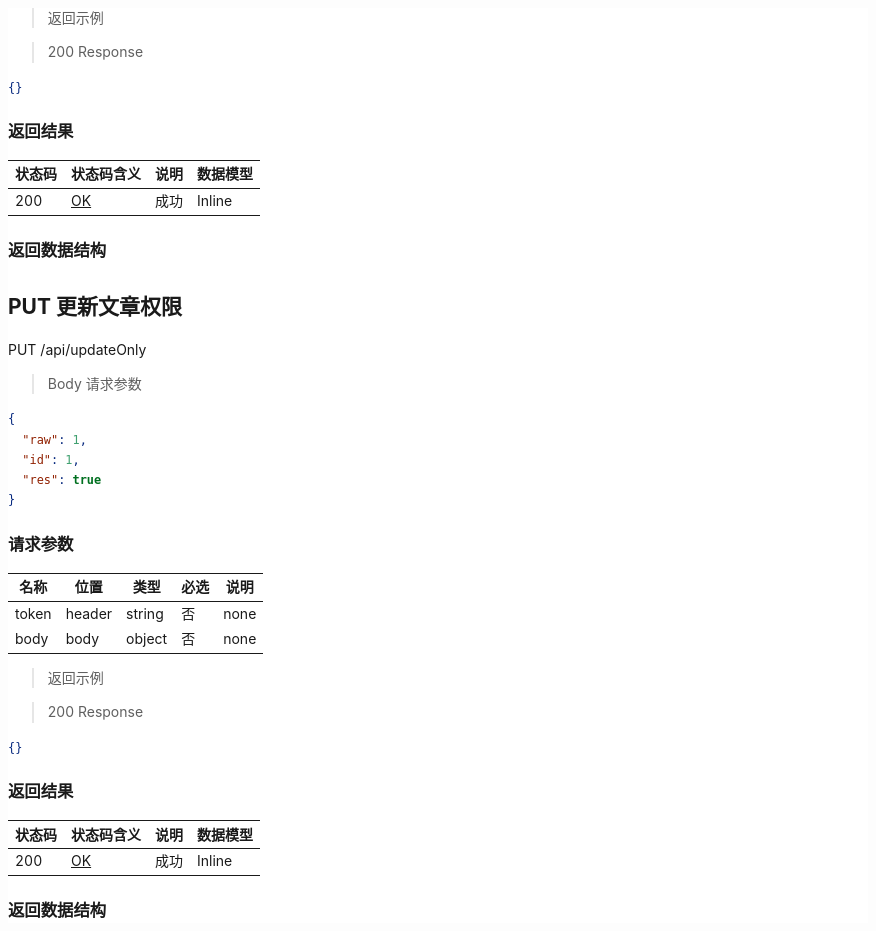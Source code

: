 > 返回示例

> 200 Response

```json
{}
```

### 返回结果

|状态码|状态码含义|说明|数据模型|
|---|---|---|---|
|200|[OK](https://tools.ietf.org/html/rfc7231#section-6.3.1)|成功|Inline|

### 返回数据结构

## PUT 更新文章权限

PUT /api/updateOnly

> Body 请求参数

```json
{
  "raw": 1,
  "id": 1,
  "res": true
}
```

### 请求参数

|名称|位置|类型|必选|说明|
|---|---|---|---|---|
|token|header|string| 否 |none|
|body|body|object| 否 |none|

> 返回示例

> 200 Response

```json
{}
```

### 返回结果

|状态码|状态码含义|说明|数据模型|
|---|---|---|---|
|200|[OK](https://tools.ietf.org/html/rfc7231#section-6.3.1)|成功|Inline|

### 返回数据结构
